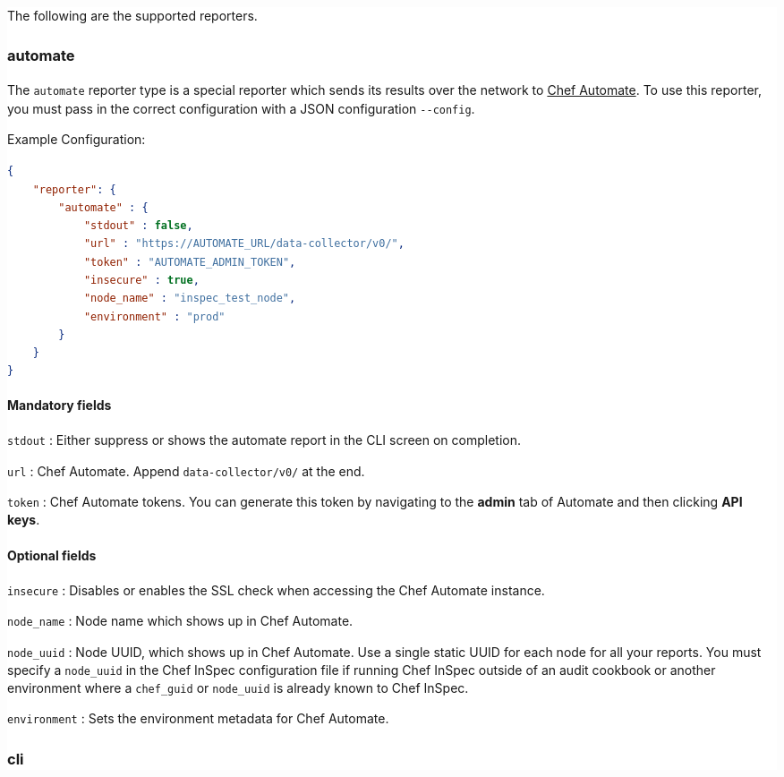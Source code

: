 The following are the supported reporters.

### automate

The `automate` reporter type is a special reporter which sends its results over the network to [Chef Automate](https://docs.chef.io/automate/). To use this reporter, you must pass in the correct configuration with a JSON configuration `--config`.

Example Configuration:

```json
{
    "reporter": {
        "automate" : {
            "stdout" : false,
            "url" : "https://AUTOMATE_URL/data-collector/v0/",
            "token" : "AUTOMATE_ADMIN_TOKEN",
            "insecure" : true,
            "node_name" : "inspec_test_node",
            "environment" : "prod"
        }
    }
}
```

#### Mandatory fields

`stdout`
: Either suppress or shows the automate report in the CLI screen on completion.

`url`
: Chef Automate. Append `data-collector/v0/` at the end.

`token`
: Chef Automate tokens. You can generate this token by navigating to the **admin** tab of Automate and then clicking **API keys**.

#### Optional fields

`insecure`
: Disables or enables the SSL check when accessing the Chef Automate instance.

`node_name`
: Node name which shows up in Chef Automate.

`node_uuid`
: Node UUID, which shows up in Chef Automate. Use a single static UUID for each node for all your reports. You must specify a `node_uuid` in the Chef InSpec configuration file if running Chef InSpec outside of an audit cookbook or another environment where a `chef_guid` or `node_uuid` is already known to Chef InSpec.

`environment`
: Sets the environment metadata for Chef Automate.

### cli
